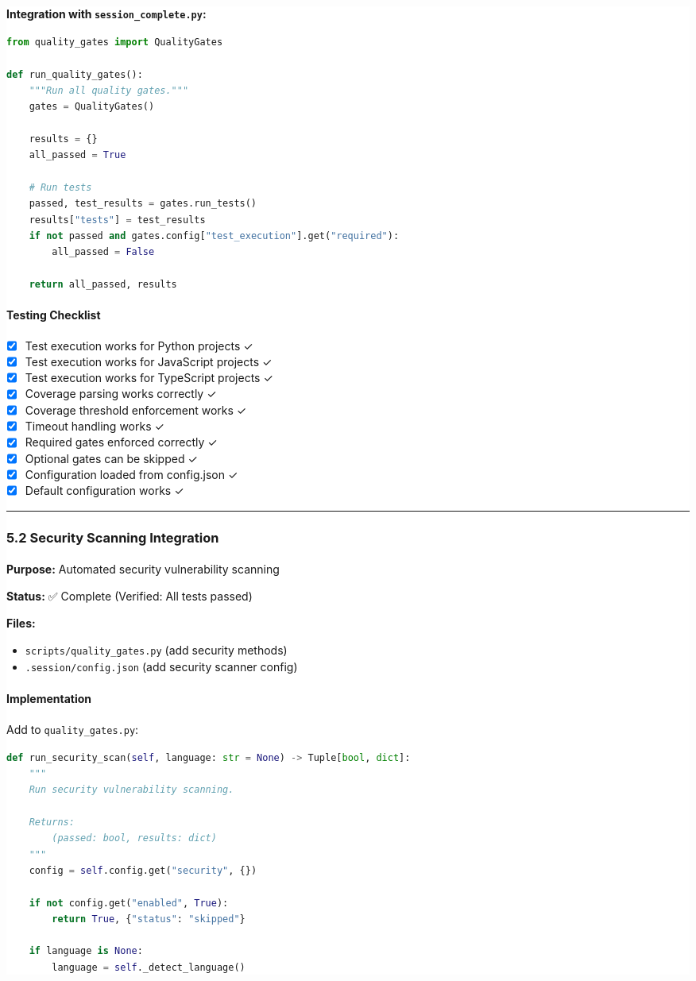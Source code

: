 ```python
```

**Integration with `session_complete.py`:**

```python
from quality_gates import QualityGates

def run_quality_gates():
    """Run all quality gates."""
    gates = QualityGates()

    results = {}
    all_passed = True

    # Run tests
    passed, test_results = gates.run_tests()
    results["tests"] = test_results
    if not passed and gates.config["test_execution"].get("required"):
        all_passed = False

    return all_passed, results
```

#### Testing Checklist

- [x] Test execution works for Python projects ✓
- [x] Test execution works for JavaScript projects ✓
- [x] Test execution works for TypeScript projects ✓
- [x] Coverage parsing works correctly ✓
- [x] Coverage threshold enforcement works ✓
- [x] Timeout handling works ✓
- [x] Required gates enforced correctly ✓
- [x] Optional gates can be skipped ✓
- [x] Configuration loaded from config.json ✓
- [x] Default configuration works ✓

---

### 5.2 Security Scanning Integration

**Purpose:** Automated security vulnerability scanning

**Status:** ✅ Complete (Verified: All tests passed)

**Files:**
- `scripts/quality_gates.py` (add security methods)
- `.session/config.json` (add security scanner config)

#### Implementation

Add to `quality_gates.py`:

```python
def run_security_scan(self, language: str = None) -> Tuple[bool, dict]:
    """
    Run security vulnerability scanning.

    Returns:
        (passed: bool, results: dict)
    """
    config = self.config.get("security", {})

    if not config.get("enabled", True):
        return True, {"status": "skipped"}

    if language is None:
        language = self._detect_language()
```